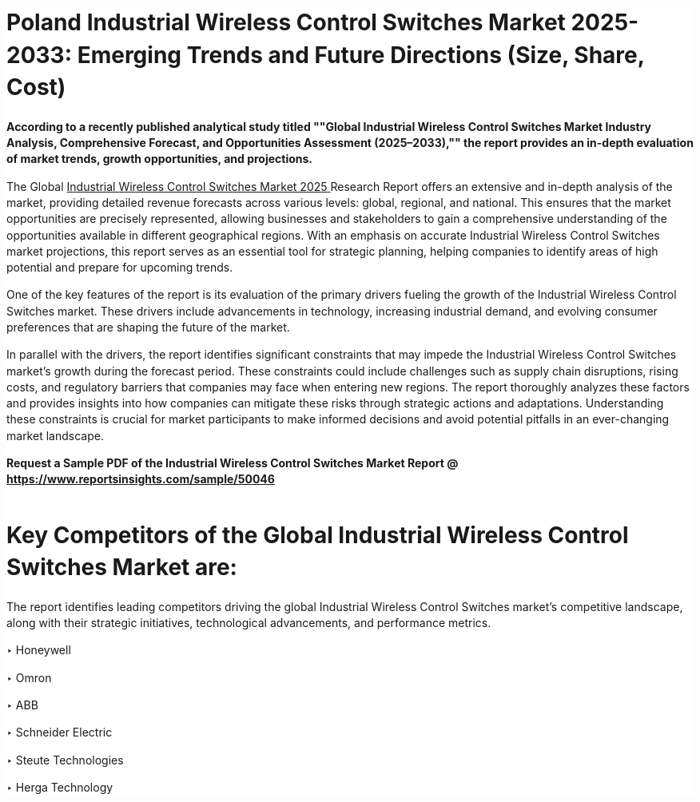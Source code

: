 # Poland Industrial Wireless Control Switches Market 2025-2033: Emerging Trends and Future Directions (Size, Share, Cost)

<strong>According to a recently published analytical study titled ""Global Industrial Wireless Control Switches Market Industry Analysis, Comprehensive Forecast, and Opportunities Assessment (2025–2033),"" the report provides an in-depth evaluation of market trends, growth opportunities, and projections.</strong>

 The Global <a href=https://www.reportsinsights.com/sample/50046>Industrial Wireless Control Switches Market 2025 </a> Research Report offers an extensive and in-depth analysis of the market, providing detailed revenue forecasts across various levels: global, regional, and national. This ensures that the market opportunities are precisely represented, allowing businesses and stakeholders to gain a comprehensive understanding of the opportunities available in different geographical regions. With an emphasis on accurate Industrial Wireless Control Switches market projections, this report serves as an essential tool for strategic planning, helping companies to identify areas of high potential and prepare for upcoming trends.

One of the key features of the report is its evaluation of the primary drivers fueling the growth of the Industrial Wireless Control Switches market. These drivers include advancements in technology, increasing industrial demand, and evolving consumer preferences that are shaping the future of the market. 

In parallel with the drivers, the report identifies significant constraints that may impede the Industrial Wireless Control Switches market’s growth during the forecast period. These constraints could include challenges such as supply chain disruptions, rising costs, and regulatory barriers that companies may face when entering new regions. The report thoroughly analyzes these factors and provides insights into how companies can mitigate these risks through strategic actions and adaptations. Understanding these constraints is crucial for market participants to make informed decisions and avoid potential pitfalls in an ever-changing market landscape.

<strong>Request a Sample PDF of the Industrial Wireless Control Switches Market Report </strong><strong>@<a href=https://www.reportsinsights.com/sample/50046> https://www.reportsinsights.com/sample/50046</a></strong></font>

# <strong>Key Competitors of the Global Industrial Wireless Control Switches Market are:</strong>

The report identifies leading competitors driving the global Industrial Wireless Control Switches market’s competitive landscape, along with their strategic initiatives, technological advancements, and performance metrics.

‣ Honeywell

‣ Omron

‣ ABB

‣ Schneider Electric

‣ Steute Technologies

‣ Herga Technology
